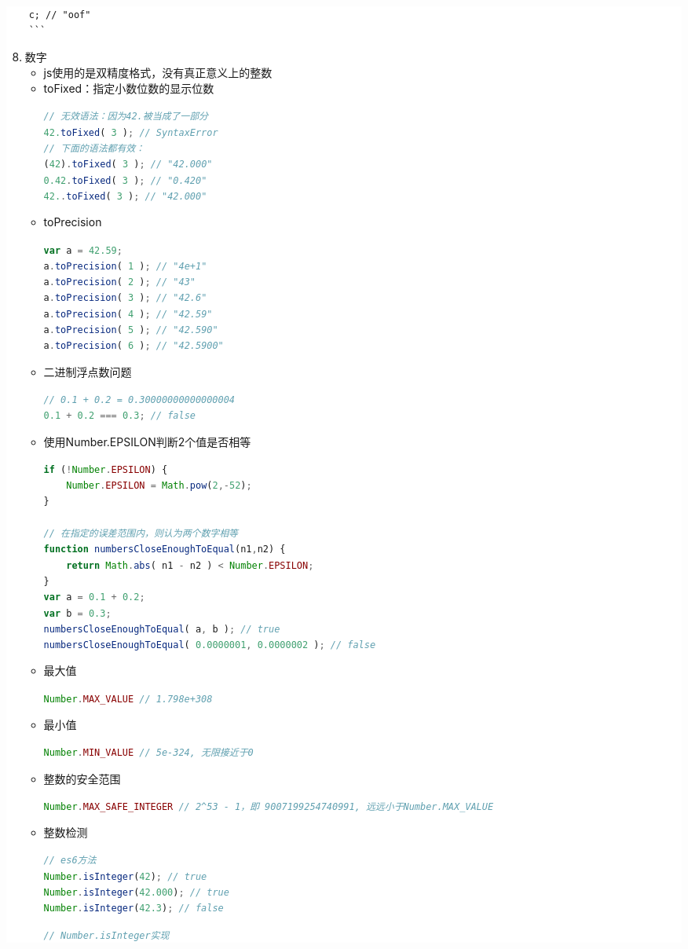         c; // "oof"
        ``` 
8. 数字
    * js使用的是双精度格式，没有真正意义上的整数
    * toFixed：指定小数位数的显示位数
        ```js
        // 无效语法：因为42.被当成了一部分
        42.toFixed( 3 ); // SyntaxError
        // 下面的语法都有效：
        (42).toFixed( 3 ); // "42.000"
        0.42.toFixed( 3 ); // "0.420"
        42..toFixed( 3 ); // "42.000"
        ```
    * toPrecision
        ```js
        var a = 42.59;
        a.toPrecision( 1 ); // "4e+1"
        a.toPrecision( 2 ); // "43"
        a.toPrecision( 3 ); // "42.6"
        a.toPrecision( 4 ); // "42.59"
        a.toPrecision( 5 ); // "42.590"
        a.toPrecision( 6 ); // "42.5900"
        ``` 
    * 二进制浮点数问题
        ```js
        // 0.1 + 0.2 = 0.30000000000000004
        0.1 + 0.2 === 0.3; // false
        ```
    * 使用Number.EPSILON判断2个值是否相等
        ```js
        if (!Number.EPSILON) {
            Number.EPSILON = Math.pow(2,-52);
        }

        // 在指定的误差范围内，则认为两个数字相等
        function numbersCloseEnoughToEqual(n1,n2) {
            return Math.abs( n1 - n2 ) < Number.EPSILON;
        }
        var a = 0.1 + 0.2;
        var b = 0.3;
        numbersCloseEnoughToEqual( a, b ); // true
        numbersCloseEnoughToEqual( 0.0000001, 0.0000002 ); // false
        ``` 
    * 最大值
        ```js
        Number.MAX_VALUE // 1.798e+308
        ``` 
    * 最小值
        ```js
        Number.MIN_VALUE // 5e-324, 无限接近于0
        ```
    * 整数的安全范围
        ```js
        Number.MAX_SAFE_INTEGER // 2^53 - 1，即 9007199254740991, 远远小于Number.MAX_VALUE
        ``` 
    * 整数检测
        ```js
        // es6方法
        Number.isInteger(42); // true
        Number.isInteger(42.000); // true
        Number.isInteger(42.3); // false
        ```
        ```js
        // Number.isInteger实现